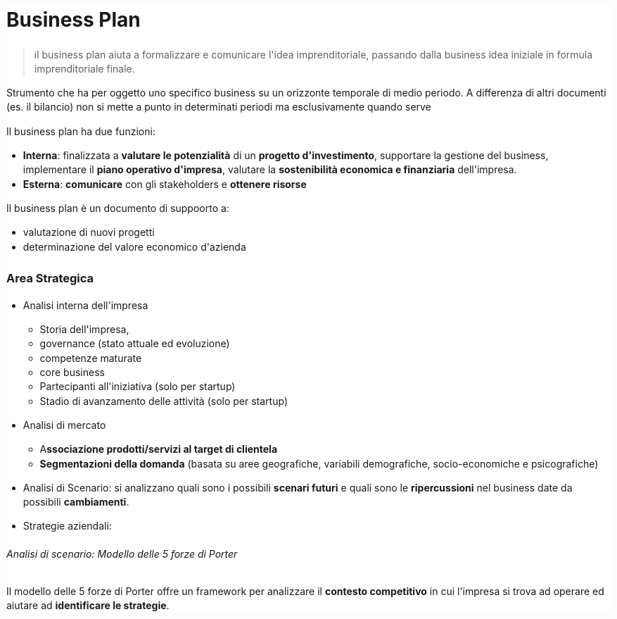 # Business Plan


> il business plan aiuta a formalizzare e comunicare l'idea imprenditoriale, passando dalla business idea iniziale in formula imprenditoriale finale. 

Strumento che  ha per oggetto uno specifico business su un orizzonte temporale di medio periodo. A differenza di altri documenti (es. il bilancio) non si mette a punto in determinati periodi ma esclusivamente quando serve

Il business plan ha due funzioni:

* **Interna**: finalizzata a **valutare le potenzialità** di un **progetto d'investimento**, supportare la gestione del business, implementare il **piano operativo d'impresa**, valutare la **sostenibilità economica e finanziaria** dell'impresa.
* **Esterna**: **comunicare** con gli stakeholders e **ottenere risorse**



Il business plan è un documento di suppoorto a:

* valutazione di nuovi progetti
* determinazione del valore economico d'azienda

### Area Strategica

* Analisi interna dell'impresa
  * Storia dell'impresa, 
  * governance (stato attuale ed evoluzione)
  * competenze maturate
  * core business
  * Partecipanti all'iniziativa (solo per startup)
  * Stadio di avanzamento delle attività (solo per startup)
* Analisi di mercato
  * A**ssociazione prodotti/servizi al target di clientela**
  * **Segmentazioni della domanda** (basata su aree geografiche, variabili demografiche, socio-economiche e psicografiche)

* Analisi di Scenario: si analizzano quali sono i possibili **scenari futuri** e quali sono le **ripercussioni** nel business date da possibili **cambiamenti**. 
* Strategie aziendali: 



###### Analisi di scenario: Modello delle 5 forze di Porter

Il modello delle 5 forze di Porter offre un framework per analizzare il **contesto competitivo** in cui l'impresa si trova ad operare ed aiutare ad **identificare le strategie**.
